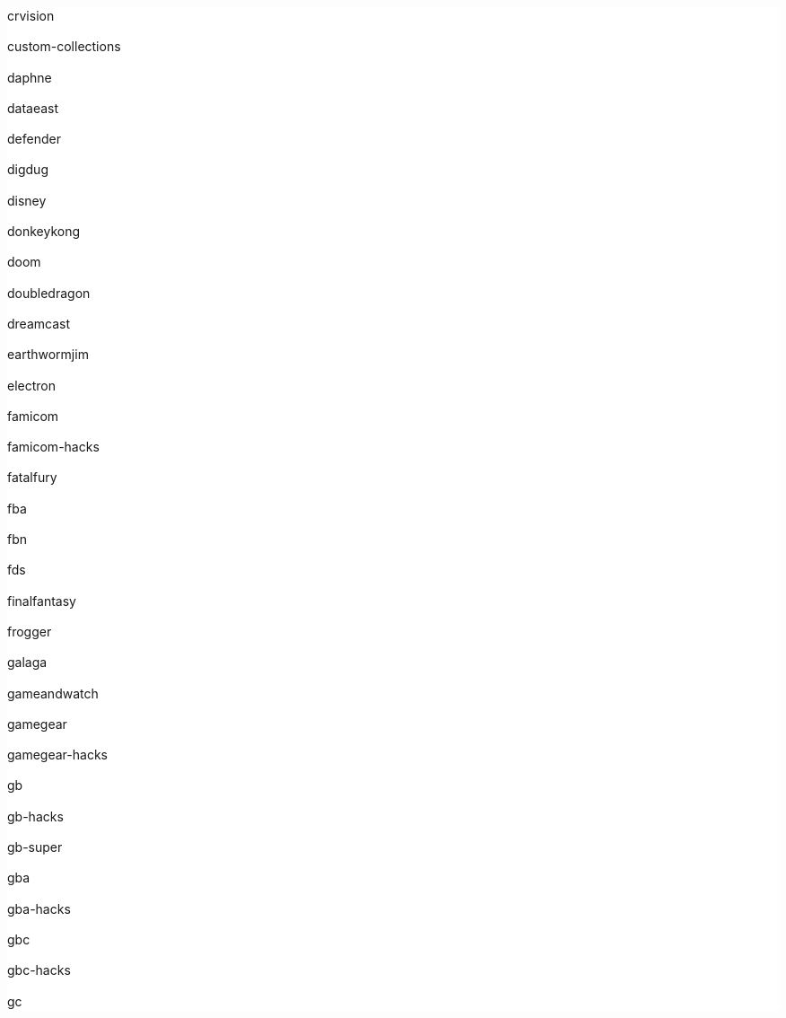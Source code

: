 crvision

custom-collections

daphne

dataeast

defender

digdug

disney

donkeykong

doom

doubledragon

dreamcast

earthwormjim

electron

famicom

famicom-hacks

fatalfury

fba

fbn

fds

finalfantasy

frogger

galaga

gameandwatch

gamegear

gamegear-hacks

gb

gb-hacks

gb-super

gba

gba-hacks

gbc

gbc-hacks

gc
